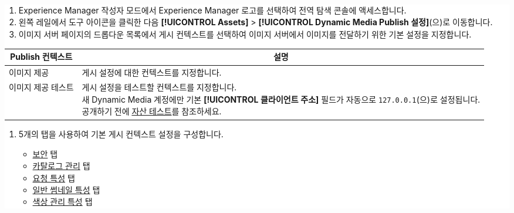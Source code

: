 1. Experience Manager 작성자 모드에서 Experience Manager 로고를 선택하여 전역 탐색 콘솔에 액세스합니다.
1. 왼쪽 레일에서 도구 아이콘을 클릭한 다음 **[!UICONTROL Assets]** > **[!UICONTROL Dynamic Media Publish 설정]**(으)로 이동합니다.
1. 이미지 서버 페이지의 드롭다운 목록에서 게시 컨텍스트를 선택하여 이미지 서버에서 이미지를 전달하기 위한 기본 설정을 지정합니다.

| Publish 컨텍스트 | 설명 |
| --- | --- |
| 이미지 제공 | 게시 설정에 대한 컨텍스트를 지정합니다. |
| 이미지 제공 테스트 | 게시 설정을 테스트할 컨텍스트를 지정합니다.<br>새 Dynamic Media 계정에만 기본 **[!UICONTROL 클라이언트 주소]** 필드가 자동으로 `127.0.0.1`(으)로 설정됩니다.<br>공개하기 전에 [자산 테스트](#test-assets-before-making-public)를 참조하세요. |

1. 5개의 탭을 사용하여 기본 게시 컨텍스트 설정을 구성합니다.

   * [보안](#security-tab) 탭
   * [카탈로그 관리](#catalog-management-tab) 탭
   * [요청 특성](#request-attributes-tab) 탭
   * [일반 썸네일 특성](#common-thumbnail-attributes-tab) 탭
   * [색상 관리 특성](#color-management-attributes-tab) 탭
